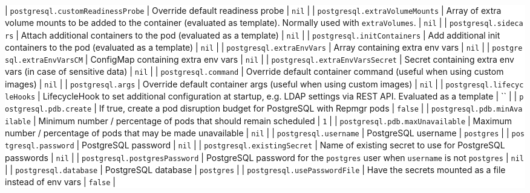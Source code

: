 | `postgresql.customReadinessProbe`               | Override default readiness probe                                                                                                                                                                | `nil`                                                        |
| `postgresql.extraVolumeMounts`                  | Array of extra volume mounts to be added to the container (evaluated as template). Normally used with `extraVolumes`.                                                                           | `nil`                                                        |
| `postgresql.sidecars`                           | Attach additional containers to the pod (evaluated as a template)                                                                                                                               | `nil`                                                        |
| `postgresql.initContainers`                     | Add additional init containers to the pod (evaluated as a template)                                                                                                                             | `nil`                                                        |
| `postgresql.extraEnvVars`                       | Array containing extra env vars                                                                                                                                                                 | `nil`                                                        |
| `postgresql.extraEnvVarsCM`                     | ConfigMap containing extra env vars                                                                                                                                                             | `nil`                                                        |
| `postgresql.extraEnvVarsSecret`                 | Secret containing extra env vars (in case of sensitive data)                                                                                                                                    | `nil`                                                        |
| `postgresql.command`                            | Override default container command (useful when using custom images)                                                                                                                            | `nil`                                                        |
| `postgresql.args`                               | Override default container args (useful when using custom images)                                                                                                                               | `nil`                                                        |
| `postgresql.lifecycleHooks`                     | LifecycleHook to set additional configuration at startup, e.g. LDAP settings via REST API. Evaluated as a template                                                                              | ``                                                           |
| `postgresql.pdb.create`                         | If true, create a pod disruption budget for PostgreSQL with Repmgr pods                                                                                                                         | `false`                                                      |
| `postgresql.pdb.minAvailable`                   | Minimum number / percentage of pods that should remain scheduled                                                                                                                                | `1`                                                          |
| `postgresql.pdb.maxUnavailable`                 | Maximum number / percentage of pods that may be made unavailable                                                                                                                                | `nil`                                                        |
| `postgresql.username`                           | PostgreSQL username                                                                                                                                                                             | `postgres`                                                   |
| `postgresql.password`                           | PostgreSQL password                                                                                                                                                                             | `nil`                                                        |
| `postgresql.existingSecret`                     | Name of existing secret to use for PostgreSQL passwords                                                                                                                                         | `nil`                                                        |
| `postgresql.postgresPassword`                   | PostgreSQL password for the `postgres` user when `username` is not `postgres`                                                                                                                   | `nil`                                                        |
| `postgresql.database`                           | PostgreSQL database                                                                                                                                                                             | `postgres`                                                   |
| `postgresql.usePasswordFile`                    | Have the secrets mounted as a file instead of env vars                                                                                                                                          | `false`                                                      |
